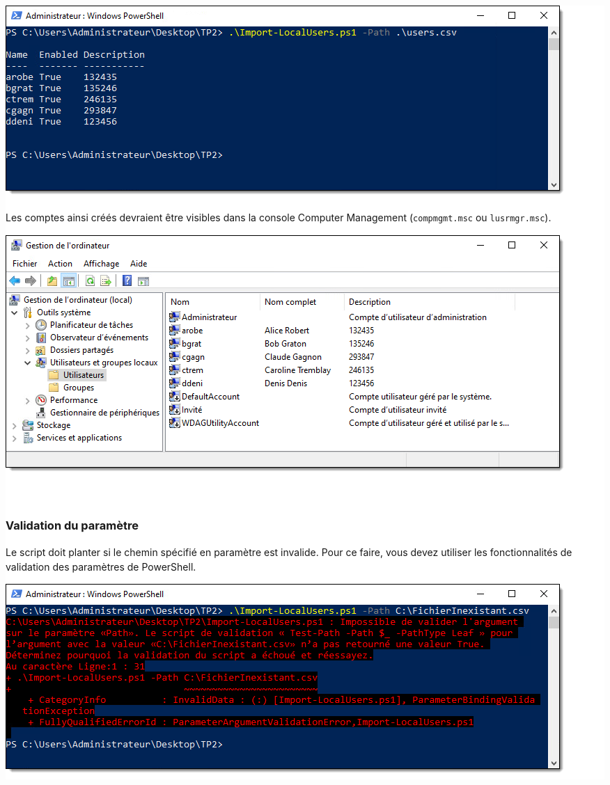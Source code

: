 ![Exemple d'exécution](./assets/tp1/execution.png)

Les comptes ainsi créés devraient être visibles dans la console Computer Management (`compmgmt.msc` ou `lusrmgr.msc`).

![Résultat dans la console graphique](./assets/tp1/resultat_gui.png)

 
### Validation du paramètre

Le script doit planter si le chemin spécifié en paramètre est invalide. Pour ce faire, vous devez utiliser les fonctionnalités de validation des paramètres de PowerShell.

![Exemple de paramètre non valide](./assets/tp1/erreur_validation.png)
 